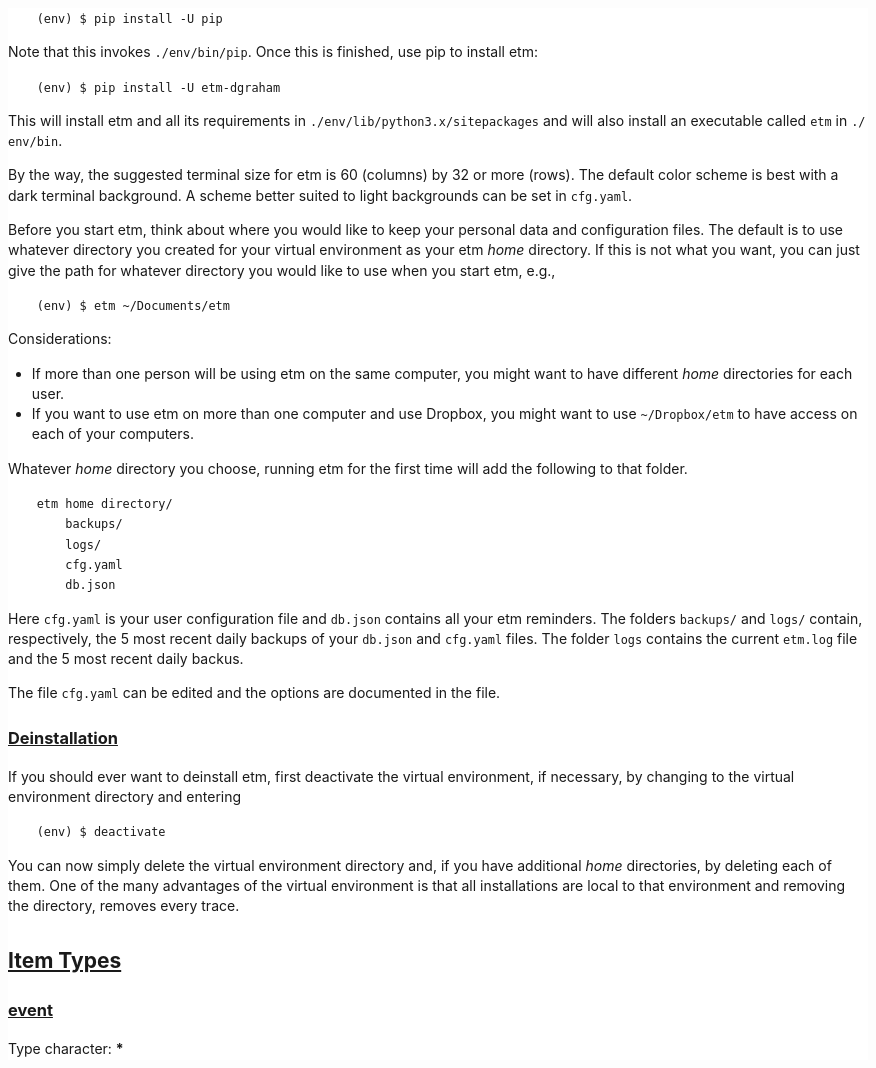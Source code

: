         (env) $ pip install -U pip
Note that this invokes `./env/bin/pip`. Once this is finished, use pip to install etm:

        (env) $ pip install -U etm-dgraham
This will install etm and all its requirements in `./env/lib/python3.x/sitepackages` and will also install an executable called `etm` in `./env/bin`.

By the way, the suggested terminal size for etm is 60 (columns) by 32 or more (rows). The default color scheme is best with a dark terminal background. A scheme better suited to light backgrounds can be set in `cfg.yaml`.

Before you start etm, think about where you would like to keep your personal data and configuration files. The default is to use whatever directory you created for your virtual environment as your etm *home* directory. If this is not what you want, you can just give the path for whatever directory you would like to use when you start etm, e.g.,

        (env) $ etm ~/Documents/etm

Considerations:

* If more than one person will be using etm on the same computer, you might want to have different *home* directories for each user.
* If you want to use etm on  more than one computer and use Dropbox, you might want to use `~/Dropbox/etm` to have access on each of your computers.

Whatever *home* directory you choose, running etm for the first time will add the following to that folder.

        etm home directory/
            backups/
            logs/
            cfg.yaml
            db.json
Here `cfg.yaml` is your user configuration file and `db.json` contains all your etm reminders. The folders `backups/` and `logs/` contain, respectively, the 5 most recent daily backups of your `db.json` and `cfg.yaml` files. The folder `logs` contains the current `etm.log` file and the 5 most recent daily backus.

The file `cfg.yaml` can be edited and the options are documented in the file.

### [Deinstallation](#etm)

If you should ever want to deinstall etm, first deactivate the virtual environment, if necessary, by changing to the virtual environment directory and entering

        (env) $ deactivate

You can now simply delete the virtual environment directory and, if you have additional *home* directories, by deleting each of them. One of the many advantages of the virtual environment is that all installations are local to that environment and removing the directory, removes every trace.

## [Item Types](#etm)

### [event](#etm)

Type character: **\***
